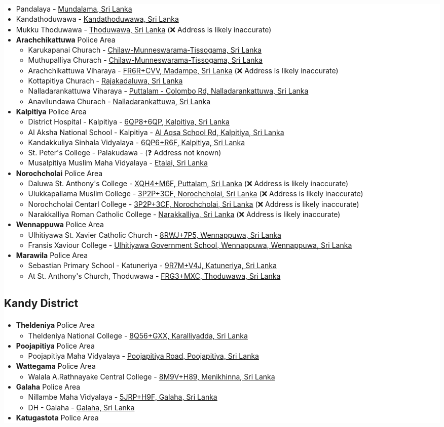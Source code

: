   * Pandalaya - [Mundalama, Sri Lanka](https://www.google.lk/maps/place/7.819828N,79.835277E) 
  * Kandathoduwawa - [Kandathoduwawa, Sri Lanka](https://www.google.lk/maps/place/7.891957N,79.766623E) 
  * Mukku Thoduwawa - [Thoduwawa, Sri Lanka](https://www.google.lk/maps/place/7.485903N,79.803058E) (❌ Address is likely inaccurate) 
* **Arachchikattuwa** Police Area
  * Karukapanai Churach - [Chilaw-Munneswarama-Tissogama, Sri Lanka](https://www.google.lk/maps/place/7.591399N,79.827877E) 
  * Muthupalliya Churach - [Chilaw-Munneswarama-Tissogama, Sri Lanka](https://www.google.lk/maps/place/7.591399N,79.827877E) 
  * Arachchikattuwa Viharaya - [FR6R+CVV, Madampe, Sri Lanka](https://www.google.lk/maps/place/7.461124N,79.842169E) (❌ Address is likely inaccurate) 
  * Kottapitiya Churach - [Rajakadaluwa, Sri Lanka](https://www.google.lk/maps/place/7.656449N,79.838078E) 
  * Nalladarankattuwa Viharaya - [Puttalam - Colombo Rd, Nalladarankattuwa, Sri Lanka](https://www.google.lk/maps/place/7.669298N,79.835761E) 
  * Anavilundawa Churach - [Nalladarankattuwa, Sri Lanka](https://www.google.lk/maps/place/7.663717N,79.839303E) 
* **Kalpitiya** Police Area
  * District Hospital - Kalpitiya - [6QP8+6QP, Kalpitiya, Sri Lanka](https://www.google.lk/maps/place/8.235596N,79.766951E) 
  * Al Aksha National School - Kalpitiya - [Al Aqsa School Rd, Kalpitiya, Sri Lanka](https://www.google.lk/maps/place/8.231092N,79.76204E) 
  * Kandakkuliya Sinhala Vidyalaya - [6QP6+R6F, Kalpitiya, Sri Lanka](https://www.google.lk/maps/place/8.237069N,79.760536E) 
  * St. Peter's College - Palakudawa - (❓ Address not known) 
  * Musalpitiya Muslim Maha Vidyalaya - [Etalai, Sri Lanka](https://www.google.lk/maps/place/8.102367N,79.73026E) 
* **Norochcholai** Police Area
  * Daluwa St. Anthony's College - [XQH4+M6F, Puttalam, Sri Lanka](https://www.google.lk/maps/place/7.979176N,79.755536E) (❌ Address is likely inaccurate) 
  * Ulukkapallama Muslim College - [3P2P+3CF, Norochcholai, Sri Lanka](https://www.google.lk/maps/place/8.050195N,79.736044E) (❌ Address is likely inaccurate) 
  * Norochcholai Centarl College - [3P2P+3CF, Norochcholai, Sri Lanka](https://www.google.lk/maps/place/8.050195N,79.736044E) (❌ Address is likely inaccurate) 
  * Narakkalliya Roman Catholic College - [Narakkalliya, Sri Lanka](https://www.google.lk/maps/place/8.018727N,79.731575E) (❌ Address is likely inaccurate) 
* **Wennappuwa** Police Area
  * Ulhitiyawa St. Xavier Catholic Church - [8RWJ+7P5, Wennappuwa, Sri Lanka](https://www.google.lk/maps/place/7.345648N,79.831869E) 
  * Fransis Xaviour College - [Ulhitiyawa Government School, Wennappuwa, Wennappuwa, Sri Lanka](https://www.google.lk/maps/place/7.345183N,79.83172E) 
* **Marawila** Police Area
  * Sebastian Primary School - Katuneriya - [9R7M+V4J, Katuneriya, Sri Lanka](https://www.google.lk/maps/place/7.364706N,79.832758E) 
  * At St. Anthony's Church, Thoduwawa - [FRG3+MXC, Thoduwawa, Sri Lanka](https://www.google.lk/maps/place/7.476679N,79.804902E) 
## Kandy District
* **Theldeniya** Police Area
  * Theldeniya National College - [8Q56+GXX, Karalliyadda, Sri Lanka](https://www.google.lk/maps/place/7.308862N,80.762491E) 
* **Poojapitiya** Police Area
  * Poojapitiya Maha Vidyalaya - [Poojapitiya Road, Poojapitiya, Sri Lanka](https://www.google.lk/maps/place/7.371519N,80.593387E) 
* **Wattegama** Police Area
  * Walala A.Rathnayake Central College - [8M9V+H89, Menikhinna, Sri Lanka](https://www.google.lk/maps/place/7.318909N,80.693359E) 
* **Galaha** Police Area
  * Nillambe Maha Vidyalaya - [5JRP+H9F, Galaha, Sri Lanka](https://www.google.lk/maps/place/7.191434N,80.635919E) 
  * DH - Galaha - [Galaha, Sri Lanka](https://www.google.lk/maps/place/7.196844N,80.671532E) 
* **Katugastota** Police Area